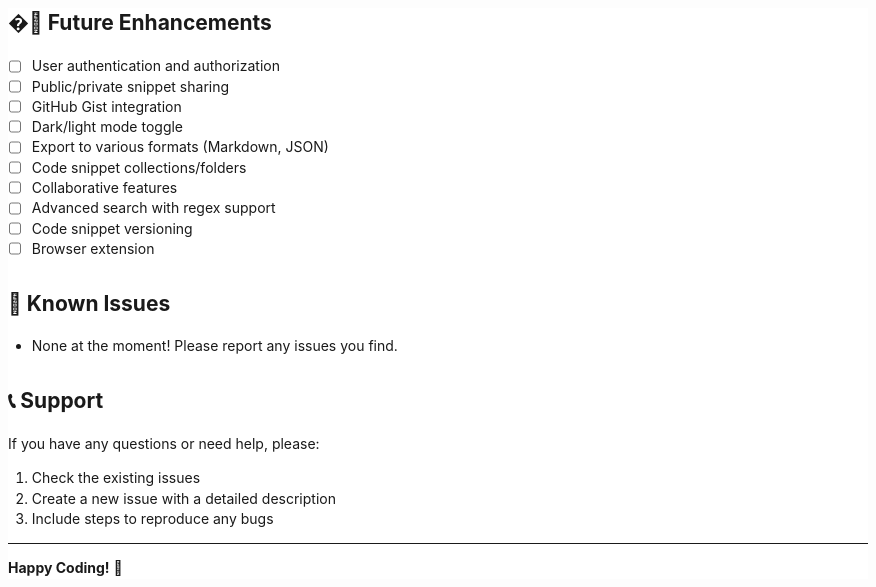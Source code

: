 ## �🔮 Future Enhancements

- [ ] User authentication and authorization
- [ ] Public/private snippet sharing
- [ ] GitHub Gist integration
- [ ] Dark/light mode toggle
- [ ] Export to various formats (Markdown, JSON)
- [ ] Code snippet collections/folders
- [ ] Collaborative features
- [ ] Advanced search with regex support
- [ ] Code snippet versioning
- [ ] Browser extension

## 🐛 Known Issues

- None at the moment! Please report any issues you find.

## 📞 Support

If you have any questions or need help, please:
1. Check the existing issues
2. Create a new issue with a detailed description
3. Include steps to reproduce any bugs

---

**Happy Coding!** 🎉